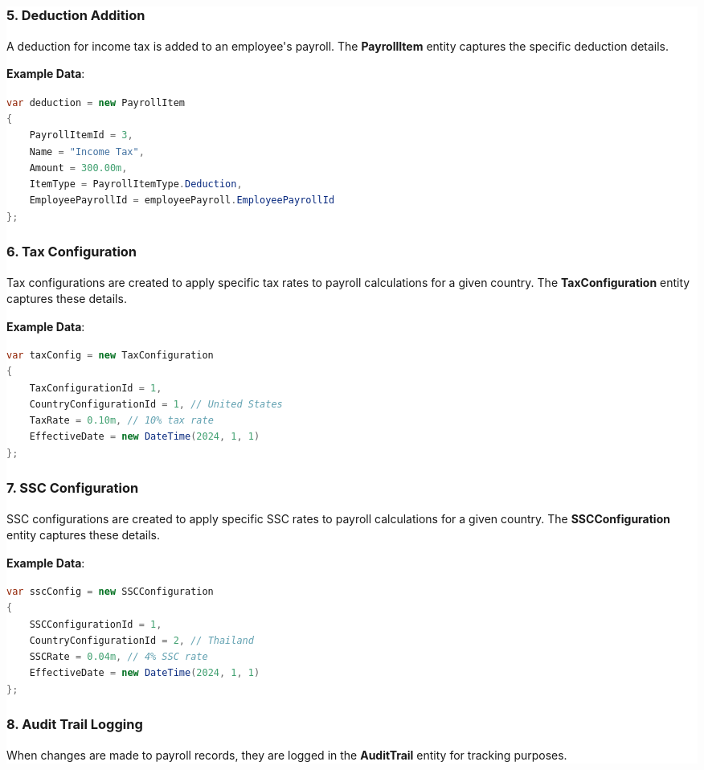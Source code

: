 ### 5. Deduction Addition

A deduction for income tax is added to an employee's payroll. The **PayrollItem** entity captures the specific deduction details.

**Example Data**:

```csharp
var deduction = new PayrollItem
{
    PayrollItemId = 3,
    Name = "Income Tax",
    Amount = 300.00m,
    ItemType = PayrollItemType.Deduction,
    EmployeePayrollId = employeePayroll.EmployeePayrollId
};
```

### 6. Tax Configuration

Tax configurations are created to apply specific tax rates to payroll calculations for a given country. The **TaxConfiguration** entity captures these details.

**Example Data**:

```csharp
var taxConfig = new TaxConfiguration
{
    TaxConfigurationId = 1,
    CountryConfigurationId = 1, // United States
    TaxRate = 0.10m, // 10% tax rate
    EffectiveDate = new DateTime(2024, 1, 1)
};
```

### 7. SSC Configuration

SSC configurations are created to apply specific SSC rates to payroll calculations for a given country. The **SSCConfiguration** entity captures these details.

**Example Data**:

```csharp
var sscConfig = new SSCConfiguration
{
    SSCConfigurationId = 1,
    CountryConfigurationId = 2, // Thailand
    SSCRate = 0.04m, // 4% SSC rate
    EffectiveDate = new DateTime(2024, 1, 1)
};
```

### 8. Audit Trail Logging

When changes are made to payroll records, they are logged in the **AuditTrail** entity for tracking purposes.
